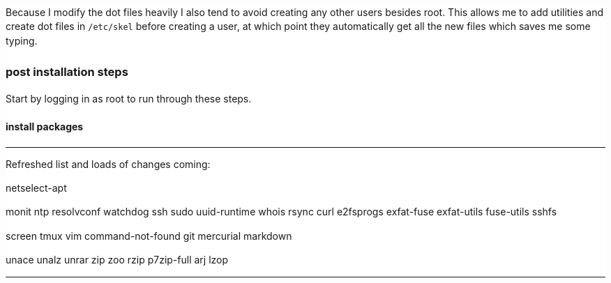 Because I modify the dot files heavily I also tend to avoid creating any other users besides root.  This allows me to add utilities and create dot files in `/etc/skel` before creating a user, at which point they automatically get all the new files which saves me some typing.


### post installation steps

Start by logging in as root to run through these steps.


#### install packages

---

Refreshed list and loads of changes coming:

netselect-apt

monit
ntp
resolvconf
watchdog
ssh
sudo
uuid-runtime
whois
rsync
curl
e2fsprogs
exfat-fuse
exfat-utils
fuse-utils
sshfs

screen
tmux
vim
command-not-found
git
mercurial
markdown

unace
unalz
unrar
zip
zoo
rzip
p7zip-full
arj
lzop


---

